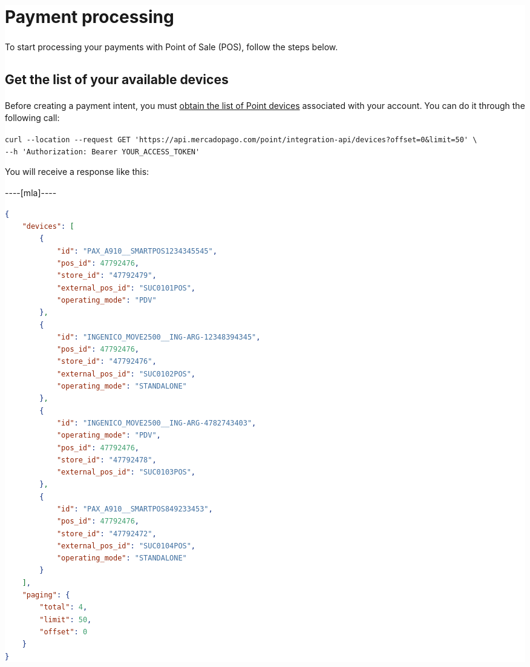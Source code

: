 #  Payment processing

To start processing your payments with Point of Sale (POS), follow the steps below.

## Get the list of your available devices

Before creating a payment intent, you must [obtain the list of Point devices](/developers/en/reference/integrations_api/_point_integration-api_devices/get) associated with your account. You can do it through the following call:

``` curl
curl --location --request GET 'https://api.mercadopago.com/point/integration-api/devices?offset=0&limit=50' \ 
--h 'Authorization: Bearer YOUR_ACCESS_TOKEN' 
```

You will receive a response like this:

----[mla]----
```json
{
    "devices": [
        {
            "id": "PAX_A910__SMARTPOS1234345545",
            "pos_id": 47792476,
            "store_id": "47792479",
            "external_pos_id": "SUC0101POS",
            "operating_mode": "PDV"
        },
        {
            "id": "INGENICO_MOVE2500__ING-ARG-12348394345",
            "pos_id": 47792476,
            "store_id": "47792476",
            "external_pos_id": "SUC0102POS",
            "operating_mode": "STANDALONE"
        },
        {
            "id": "INGENICO_MOVE2500__ING-ARG-4782743403",
            "operating_mode": "PDV",
            "pos_id": 47792476,
            "store_id": "47792478",
            "external_pos_id": "SUC0103POS",
        },
        {
            "id": "PAX_A910__SMARTPOS849233453",
            "pos_id": 47792476,
            "store_id": "47792472",
            "external_pos_id": "SUC0104POS",
            "operating_mode": "STANDALONE"
        }
    ],
    "paging": {
        "total": 4,
        "limit": 50,
        "offset": 0
    }
}

```
